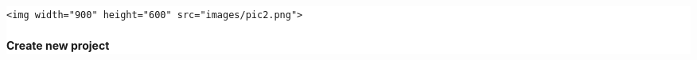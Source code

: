     <img width="900" height="600" src="images/pic2.png">
</div>




#### Create new project
<div align="center">